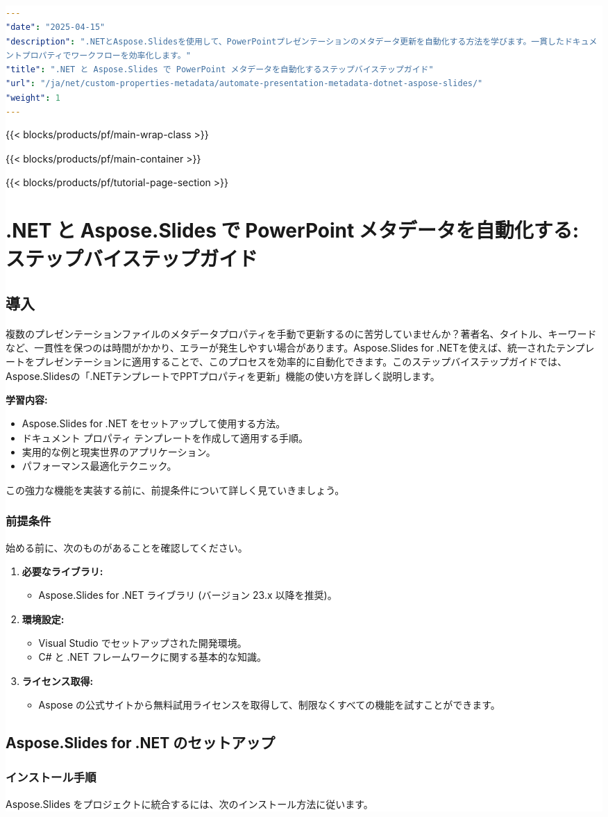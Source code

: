 ```yaml
---
"date": "2025-04-15"
"description": ".NETとAspose.Slidesを使用して、PowerPointプレゼンテーションのメタデータ更新を自動化する方法を学びます。一貫したドキュメントプロパティでワークフローを効率化します。"
"title": ".NET と Aspose.Slides で PowerPoint メタデータを自動化するステップバイステップガイド"
"url": "/ja/net/custom-properties-metadata/automate-presentation-metadata-dotnet-aspose-slides/"
"weight": 1
---
```


{{< blocks/products/pf/main-wrap-class >}}

{{< blocks/products/pf/main-container >}}

{{< blocks/products/pf/tutorial-page-section >}}
# .NET と Aspose.Slides で PowerPoint メタデータを自動化する: ステップバイステップガイド

## 導入

複数のプレゼンテーションファイルのメタデータプロパティを手動で更新するのに苦労していませんか？著者名、タイトル、キーワードなど、一貫性を保つのは時間がかかり、エラーが発生しやすい場合があります。Aspose.Slides for .NETを使えば、統一されたテンプレートをプレゼンテーションに適用することで、このプロセスを効率的に自動化できます。このステップバイステップガイドでは、Aspose.Slidesの「.NETテンプレートでPPTプロパティを更新」機能の使い方を詳しく説明します。

**学習内容:**
- Aspose.Slides for .NET をセットアップして使用する方法。
- ドキュメント プロパティ テンプレートを作成して適用する手順。
- 実用的な例と現実世界のアプリケーション。
- パフォーマンス最適化テクニック。

この強力な機能を実装する前に、前提条件について詳しく見ていきましょう。

### 前提条件

始める前に、次のものがあることを確認してください。

1. **必要なライブラリ:**
   - Aspose.Slides for .NET ライブラリ (バージョン 23.x 以降を推奨)。

2. **環境設定:**
   - Visual Studio でセットアップされた開発環境。
   - C# と .NET フレームワークに関する基本的な知識。

3. **ライセンス取得:**
   - Aspose の公式サイトから無料試用ライセンスを取得して、制限なくすべての機能を試すことができます。

## Aspose.Slides for .NET のセットアップ

### インストール手順

Aspose.Slides をプロジェクトに統合するには、次のインストール方法に従います。
